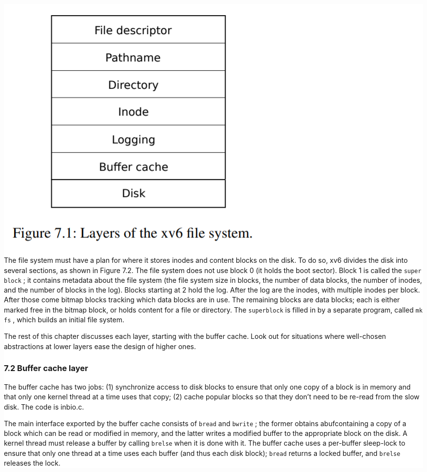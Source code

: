 ![Figure 7.1: Layers of the xv6 file system.](../img/Fig7.1.png)

The file system must have a plan for where it stores inodes and content blocks on the disk. To do so, xv6 divides the disk into several sections, as shown in Figure 7.2. The file system does not use block 0 (it holds the boot sector). Block 1 is called the `superblock` ; it contains metadata about the file system (the file system size in blocks, the number of data blocks, the number of inodes, and the number of blocks in the log). Blocks starting at 2 hold the log. After the log are the inodes, with multiple inodes per block. After those come bitmap blocks tracking which data blocks are in use. The remaining blocks are data blocks; each is either marked free in the bitmap block, or holds content for a file or directory. The  `superblock`  is filled in by a separate program, called `mkfs`  , which builds an initial file system.

The rest of this chapter discusses each layer, starting with the buffer cache. Look out for situations where well-chosen abstractions at lower layers ease the design of higher ones.

### 7.2 Buffer cache layer

The buffer cache has two jobs: (1) synchronize access to disk blocks to ensure that only one copy of a block is in memory and that only one kernel thread at a time uses that copy; (2) cache popular blocks so that they don’t need to be re-read from the slow disk. The code is inbio.c.

The main interface exported by the buffer cache consists of `bread` and `bwrite` ; the former obtains abufcontaining a copy of a block which can be read or modified in memory, and the latter writes a modified buffer to the appropriate block on the disk. A kernel thread must release a buffer by calling `brelse` when it is done with it. The buffer cache uses a per-buffer sleep-lock to ensure that only one thread at a time uses each buffer (and thus each disk block); `bread` returns a locked buffer, and `brelse` releases the lock.
